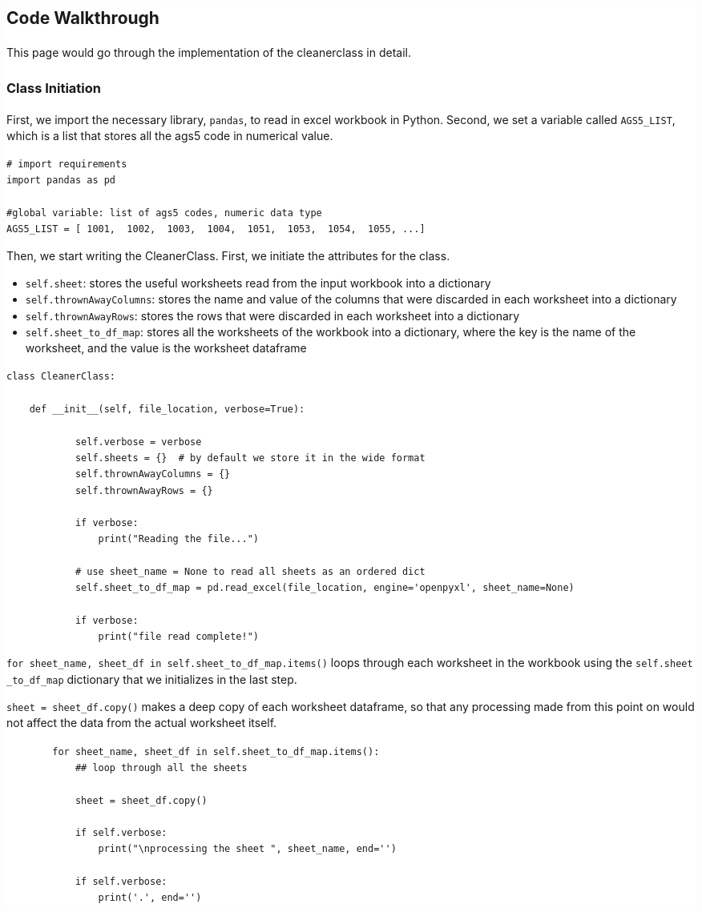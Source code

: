 
## Code Walkthrough

 This page would go through the implementation of the cleanerclass in detail.

### Class Initiation

First, we import the necessary library, `pandas`, to read in excel workbook in Python. Second, we set a variable called `AGS5_LIST`, which is a list that stores all the ags5 code in numerical value.

```
# import requirements
import pandas as pd

#global variable: list of ags5 codes, numeric data type
AGS5_LIST = [ 1001,  1002,  1003,  1004,  1051,  1053,  1054,  1055, ...]
```

Then, we start writing the CleanerClass. First, we initiate the attributes for the class.

- `self.sheet`: stores the useful worksheets read from the input workbook into a dictionary
- `self.thrownAwayColumns`: stores the name and value of the columns that were discarded in each worksheet into a dictionary
- `self.thrownAwayRows`: stores the rows that were discarded in each worksheet into a dictionary
- `self.sheet_to_df_map`: stores all the worksheets of the workbook into a dictionary, where the key is the name of the worksheet, and the value is the worksheet dataframe

```
class CleanerClass:

    def __init__(self, file_location, verbose=True):
            
            self.verbose = verbose
            self.sheets = {}  # by default we store it in the wide format
            self.thrownAwayColumns = {}
            self.thrownAwayRows = {}
            
            if verbose:
                print("Reading the file...")

            # use sheet_name = None to read all sheets as an ordered dict
            self.sheet_to_df_map = pd.read_excel(file_location, engine='openpyxl', sheet_name=None) 
            
            if verbose:
                print("file read complete!")
```

`for sheet_name, sheet_df in self.sheet_to_df_map.items()` loops through each worksheet in the workbook using the `self.sheet_to_df_map` dictionary that we initializes in the last step. 

`sheet = sheet_df.copy()` makes a deep copy of each worksheet dataframe, so that any processing made from this point on would not affect the data from the actual worksheet itself.

```
        for sheet_name, sheet_df in self.sheet_to_df_map.items():
            ## loop through all the sheets
            
            sheet = sheet_df.copy()
            
            if self.verbose:
                print("\nprocessing the sheet ", sheet_name, end='')
            
            if self.verbose:
                print('.', end='')
```
